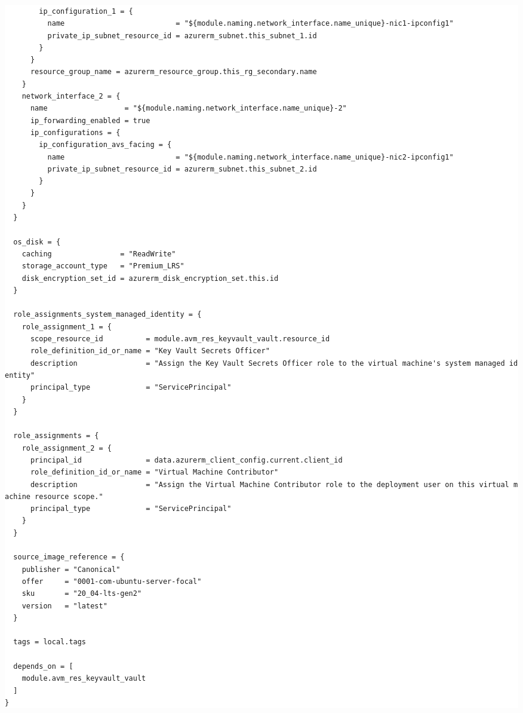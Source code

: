 ```hcl
        ip_configuration_1 = {
          name                          = "${module.naming.network_interface.name_unique}-nic1-ipconfig1"
          private_ip_subnet_resource_id = azurerm_subnet.this_subnet_1.id
        }
      }
      resource_group_name = azurerm_resource_group.this_rg_secondary.name
    }
    network_interface_2 = {
      name                  = "${module.naming.network_interface.name_unique}-2"
      ip_forwarding_enabled = true
      ip_configurations = {
        ip_configuration_avs_facing = {
          name                          = "${module.naming.network_interface.name_unique}-nic2-ipconfig1"
          private_ip_subnet_resource_id = azurerm_subnet.this_subnet_2.id
        }
      }
    }
  }

  os_disk = {
    caching                = "ReadWrite"
    storage_account_type   = "Premium_LRS"
    disk_encryption_set_id = azurerm_disk_encryption_set.this.id
  }

  role_assignments_system_managed_identity = {
    role_assignment_1 = {
      scope_resource_id          = module.avm_res_keyvault_vault.resource_id
      role_definition_id_or_name = "Key Vault Secrets Officer"
      description                = "Assign the Key Vault Secrets Officer role to the virtual machine's system managed identity"
      principal_type             = "ServicePrincipal"
    }
  }

  role_assignments = {
    role_assignment_2 = {
      principal_id               = data.azurerm_client_config.current.client_id
      role_definition_id_or_name = "Virtual Machine Contributor"
      description                = "Assign the Virtual Machine Contributor role to the deployment user on this virtual machine resource scope."
      principal_type             = "ServicePrincipal"
    }
  }

  source_image_reference = {
    publisher = "Canonical"
    offer     = "0001-com-ubuntu-server-focal"
    sku       = "20_04-lts-gen2"
    version   = "latest"
  }

  tags = local.tags

  depends_on = [
    module.avm_res_keyvault_vault
  ]
}
```
